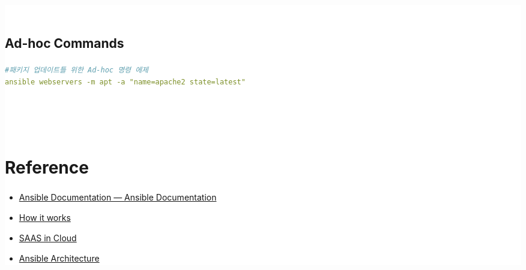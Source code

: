<br/>

## Ad-hoc Commands

```yaml
#패키지 업데이트틀 위한 Ad-hoc 명령 에제
ansible webservers -m apt -a "name=apache2 state=latest"
```

<br/><br/><br/>

# Reference

- [Ansible Documentation — Ansible Documentation](https://docs.ansible.com/ansible/latest/index.html)

- [How it works](https://www.ansible.com/overview/how-ansible-works)

- [SAAS in Cloud](https://www.theregister.com/2012/03/26/opscode_funding_chef_momentum/)

- [Ansible Architecture](https://static.javatpoint.com/tutorial/ansible/images/ansible-architecture.png)